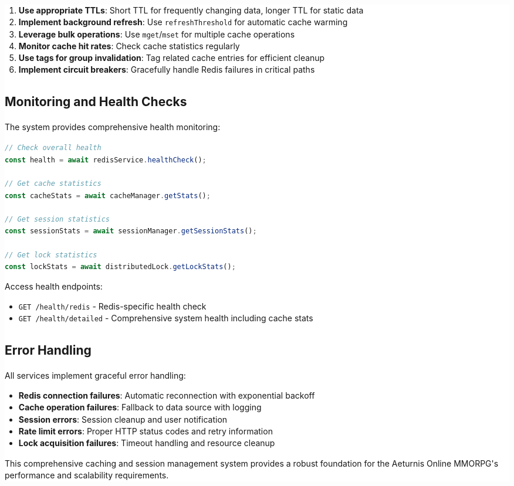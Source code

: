 1. **Use appropriate TTLs**: Short TTL for frequently changing data, longer TTL for static data
2. **Implement background refresh**: Use `refreshThreshold` for automatic cache warming
3. **Leverage bulk operations**: Use `mget`/`mset` for multiple cache operations
4. **Monitor cache hit rates**: Check cache statistics regularly
5. **Use tags for group invalidation**: Tag related cache entries for efficient cleanup
6. **Implement circuit breakers**: Gracefully handle Redis failures in critical paths

## Monitoring and Health Checks

The system provides comprehensive health monitoring:

```typescript
// Check overall health
const health = await redisService.healthCheck();

// Get cache statistics
const cacheStats = await cacheManager.getStats();

// Get session statistics
const sessionStats = await sessionManager.getSessionStats();

// Get lock statistics
const lockStats = await distributedLock.getLockStats();
```

Access health endpoints:
- `GET /health/redis` - Redis-specific health check
- `GET /health/detailed` - Comprehensive system health including cache stats

## Error Handling

All services implement graceful error handling:

- **Redis connection failures**: Automatic reconnection with exponential backoff
- **Cache operation failures**: Fallback to data source with logging
- **Session errors**: Session cleanup and user notification
- **Rate limit errors**: Proper HTTP status codes and retry information
- **Lock acquisition failures**: Timeout handling and resource cleanup

This comprehensive caching and session management system provides a robust foundation for the Aeturnis Online MMORPG's performance and scalability requirements.